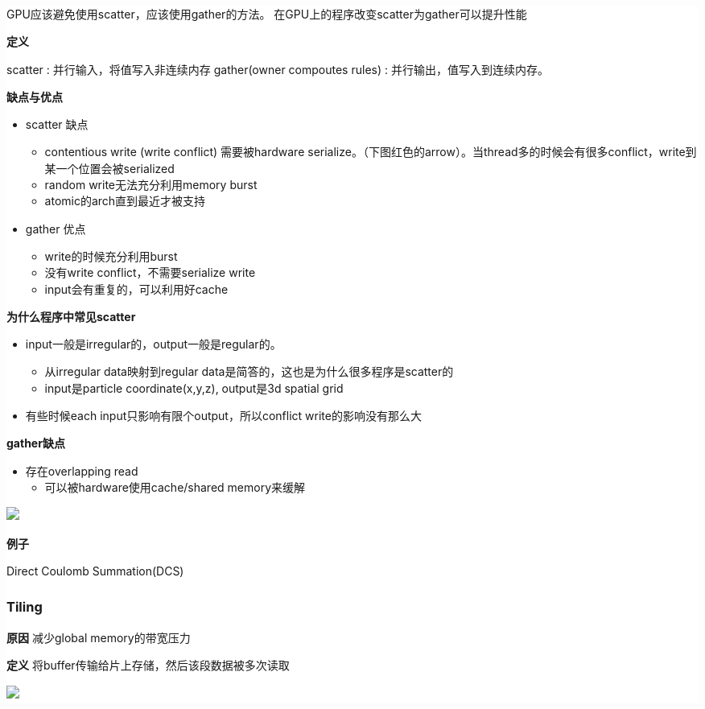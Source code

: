  GPU应该避免使用scatter，应该使用gather的方法。
 在GPU上的程序改变scatter为gather可以提升性能


 **定义**

  scatter : 并行输入，将值写入非连续内存
  gather(owner compoutes rules) : 并行输出，值写入到连续内存。


 **缺点与优点**
  
  * scatter 缺点
    * contentious write (write conflict) 需要被hardware serialize。（下图红色的arrow）。当thread多的时候会有很多conflict，write到某一个位置会被serialized
    * random write无法充分利用memory burst
    * atomic的arch直到最近才被支持

  * gather 优点
    * write的时候充分利用burst
    * 没有write conflict，不需要serialize write
    * input会有重复的，可以利用好cache


 **为什么程序中常见scatter**


  * input一般是irregular的，output一般是regular的。
     * 从irregular data映射到regular data是简答的，这也是为什么很多程序是scatter的
     * input是particle coordinate(x,y,z), output是3d spatial grid

  * 有些时候each input只影响有限个output，所以conflict write的影响没有那么大



 **gather缺点**

  * 存在overlapping read
    * 可以被hardware使用cache/shared memory来缓解

  ![](https://p6-juejin.byteimg.com/tos-cn-i-k3u1fbpfcp/db6d3d414ca743a0923b836a123113fb~tplv-k3u1fbpfcp-zoom-in-crop-mark:4536:0:0:0.awebp?)



 **例子**

  Direct Coulomb Summation(DCS)



### Tiling

 **原因**
  减少global memory的带宽压力

 **定义**
  将buffer传输给片上存储，然后该段数据被多次读取


![](https://p6-juejin.byteimg.com/tos-cn-i-k3u1fbpfcp/ff0d36cda88d4148976621b24de581a8~tplv-k3u1fbpfcp-zoom-in-crop-mark:4536:0:0:0.awebp?)


